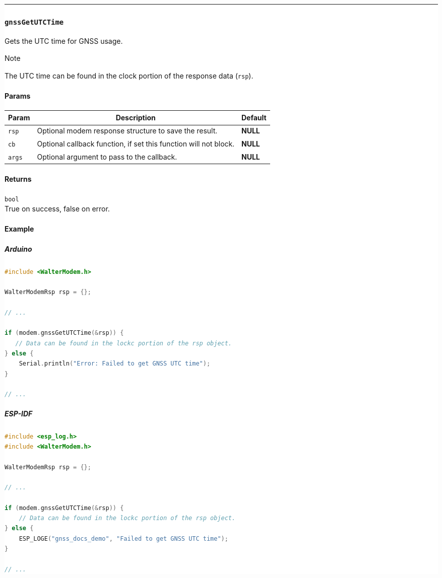 

---

### `gnssGetUTCTime`

Gets the UTC time for GNSS usage.

> [!NOTE]  
> The UTC time can be found in the clock portion of the response data (`rsp`).

#### Params

| Param  | Description                                                      | Default  |
| ------ | ---------------------------------------------------------------- | -------- |
| `rsp`  | Optional modem response structure to save the result.            | **NULL** |
| `cb`   | Optional callback function, if set this function will not block. | **NULL** |
| `args` | Optional argument to pass to the callback.                       | **NULL** |

#### Returns

`bool`  
True on success, false on error.

#### Example



##### **Arduino**

```cpp
#include <WalterModem.h>

WalterModemRsp rsp = {};

// ...

if (modem.gnssGetUTCTime(&rsp)) {
   // Data can be found in the lockc portion of the rsp object.
} else {
    Serial.println("Error: Failed to get GNSS UTC time");
}

// ...
```

##### **ESP-IDF**

```cpp
#include <esp_log.h>
#include <WalterModem.h>

WalterModemRsp rsp = {};

// ...

if (modem.gnssGetUTCTime(&rsp)) {
    // Data can be found in the lockc portion of the rsp object.
} else {
    ESP_LOGE("gnss_docs_demo", "Failed to get GNSS UTC time");
}

// ...
```
